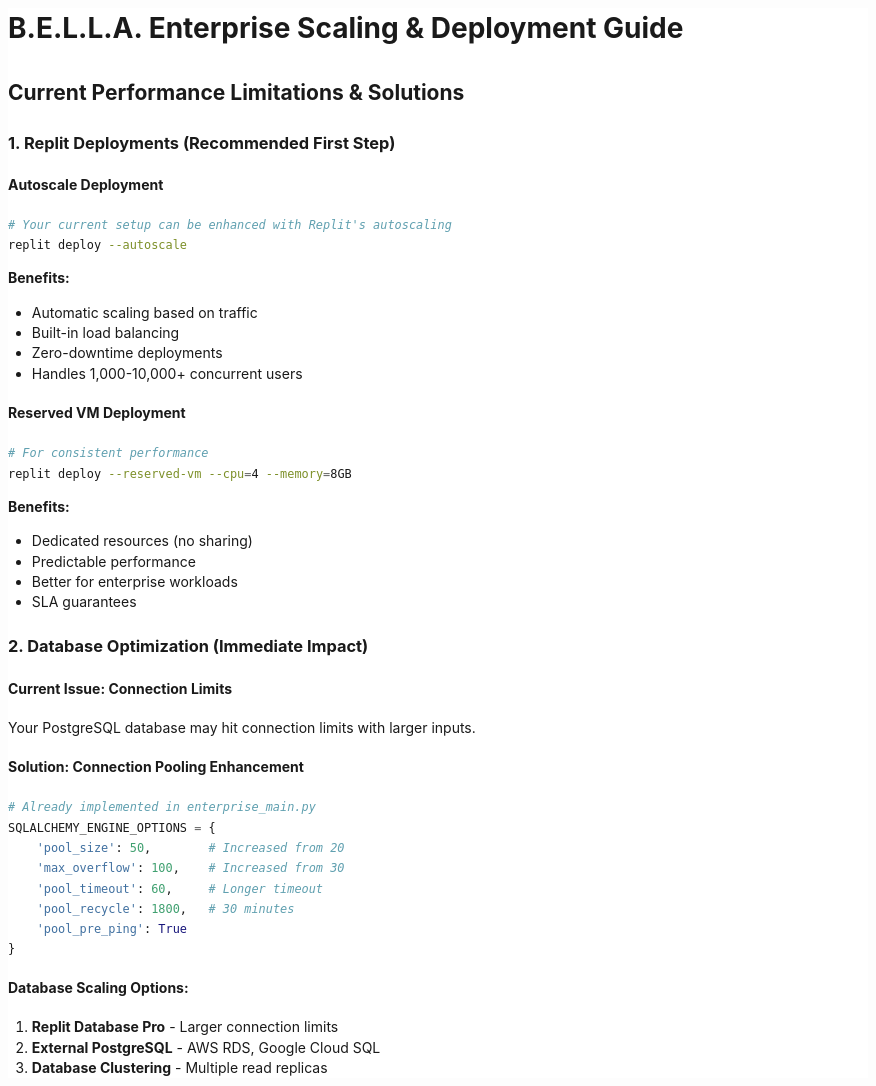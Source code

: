 # B.E.L.L.A. Enterprise Scaling & Deployment Guide

## Current Performance Limitations & Solutions

### 1. **Replit Deployments (Recommended First Step)**

#### Autoscale Deployment
```bash
# Your current setup can be enhanced with Replit's autoscaling
replit deploy --autoscale
```

**Benefits:**
- Automatic scaling based on traffic
- Built-in load balancing
- Zero-downtime deployments
- Handles 1,000-10,000+ concurrent users

#### Reserved VM Deployment
```bash
# For consistent performance
replit deploy --reserved-vm --cpu=4 --memory=8GB
```

**Benefits:**
- Dedicated resources (no sharing)
- Predictable performance
- Better for enterprise workloads
- SLA guarantees

### 2. **Database Optimization (Immediate Impact)**

#### Current Issue: Connection Limits
Your PostgreSQL database may hit connection limits with larger inputs.

#### Solution: Connection Pooling Enhancement
```python
# Already implemented in enterprise_main.py
SQLALCHEMY_ENGINE_OPTIONS = {
    'pool_size': 50,        # Increased from 20
    'max_overflow': 100,    # Increased from 30
    'pool_timeout': 60,     # Longer timeout
    'pool_recycle': 1800,   # 30 minutes
    'pool_pre_ping': True
}
```

#### Database Scaling Options:
1. **Replit Database Pro** - Larger connection limits
2. **External PostgreSQL** - AWS RDS, Google Cloud SQL
3. **Database Clustering** - Multiple read replicas
